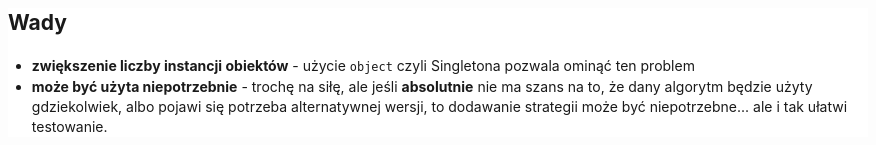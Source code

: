 ## Wady
- **zwiększenie liczby instancji obiektów** - użycie `object` czyli Singletona pozwala ominąć ten problem
- **może być użyta niepotrzebnie** - trochę na siłę, ale jeśli **absolutnie** nie ma szans na to, że dany algorytm będzie użyty gdziekolwiek, albo pojawi się potrzeba alternatywnej wersji, to dodawanie strategii może być niepotrzebne... ale i tak ułatwi testowanie.